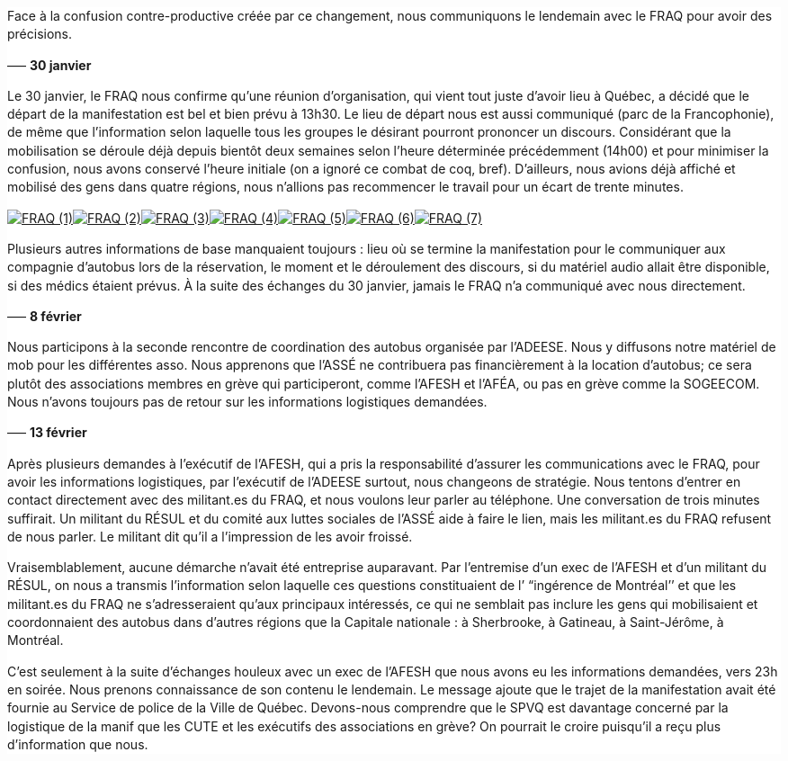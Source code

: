 Face à la confusion contre-productive créée par ce changement, nous communiquons le lendemain avec le FRAQ pour avoir des précisions.

—–
**30 janvier**

Le 30 janvier, le FRAQ nous confirme qu’une réunion d’organisation, qui vient tout juste d’avoir lieu à Québec, a décidé que le départ de la manifestation est bel et bien prévu à 13h30. Le lieu de départ nous est aussi communiqué (parc de la Francophonie), de même que l’information selon laquelle tous les groupes le désirant pourront prononcer un discours. Considérant que la mobilisation se déroule déjà depuis bientôt deux semaines selon l’heure déterminée précédemment (14h00) et pour minimiser la confusion, nous avons conservé l’heure initiale (on a ignoré ce combat de coq, bref). D’ailleurs, nous avions déjà affiché et mobilisé des gens dans quatre régions, nous n’allions pas recommencer le travail pour un écart de trente minutes.

[![FRAQ (1)](https://dissident.es/content/images/2017/04/fraq-1-169x300.jpg)](https://i.goopics.net/akDA.jpg)[![FRAQ (2)](https://dissident.es/content/images/2017/04/fraq-2-169x300.jpg)](https://i.goopics.net/35a8.jpg)[![FRAQ (3)](https://dissident.es/content/images/2017/04/fraq-3-169x300.jpg)](https://i.goopics.net/n4JK.jpg)[![FRAQ (4)](https://dissident.es/content/images/2017/04/fraq-4-169x300.jpg)](https://i.goopics.net/9KE1.jpg)[![FRAQ (5)](https://dissident.es/content/images/2017/04/fraq-5-169x300.jpg)](https://i.goopics.net/GKXp.jpg)[![FRAQ (6)](https://dissident.es/content/images/2017/04/fraq-6-169x300.jpg)](https://i.goopics.net/en2L.jpg)[![FRAQ (7)](https://dissident.es/content/images/2017/04/fraq-7-169x300.jpg)](https://i.goopics.net/X4V9.jpg)

Plusieurs autres informations de base manquaient toujours : lieu où se termine la manifestation pour le communiquer aux compagnie d’autobus lors de la réservation, le moment et le déroulement des discours, si du matériel audio allait être disponible, si des médics étaient prévus. À la suite des échanges du 30 janvier, jamais le FRAQ n’a communiqué avec nous directement.

—–
**8 février**

Nous participons à la seconde rencontre de coordination des autobus organisée par l’ADEESE. Nous y diffusons notre matériel de mob pour les différentes asso. Nous apprenons que l’ASSÉ ne contribuera pas financièrement à la location d’autobus; ce sera plutôt des associations membres en grève qui participeront, comme l’AFESH et l’AFÉA, ou pas en grève comme la SOGEECOM. Nous n’avons toujours pas de retour sur les informations logistiques demandées.

—–
**13 février**

Après plusieurs demandes à l’exécutif de l’AFESH, qui a pris la responsabilité d’assurer les communications avec le FRAQ, pour avoir les informations logistiques, par l’exécutif de l’ADEESE surtout, nous changeons de stratégie. Nous tentons d’entrer en contact directement avec des militant.es du FRAQ, et nous voulons leur parler au téléphone. Une conversation de trois minutes suffirait. Un militant du RÉSUL et du comité aux luttes sociales de l’ASSÉ aide à faire le lien, mais les militant.es du FRAQ refusent de nous parler. Le militant dit qu’il a l’impression de les avoir froissé.

Vraisemblablement, aucune démarche n’avait été entreprise auparavant. Par l’entremise d’un exec de l’AFESH et d’un militant du RÉSUL, on nous a transmis l’information selon laquelle ces questions constituaient de l’ “ingérence de Montréal’’ et que les militant.es du FRAQ ne s’adresseraient qu’aux principaux intéressés, ce qui ne semblait pas inclure les gens qui mobilisaient et coordonnaient des autobus dans d’autres régions que la Capitale nationale : à Sherbrooke, à Gatineau, à Saint-Jérôme, à Montréal.

C’est seulement à la suite d’échanges houleux avec un exec de l’AFESH que nous avons eu les informations demandées, vers 23h en soirée. Nous prenons connaissance de son contenu le lendemain. Le message ajoute que le trajet de la manifestation avait été fournie au Service de police de la Ville de Québec. Devons-nous comprendre que le SPVQ est davantage concerné par la logistique de la manif que les CUTE et les exécutifs des associations en grève? On pourrait le croire puisqu’il a reçu plus d’information que nous.
